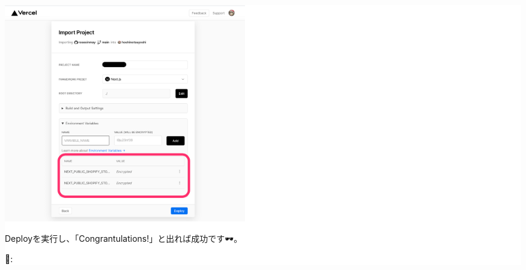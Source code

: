 <img alt="vercel" src="/images/shopify-next-commerce/vercel-03.png" width=400>

Deployを実行し、「Congrantulations!」と出れば成功です🕶。

🎉: